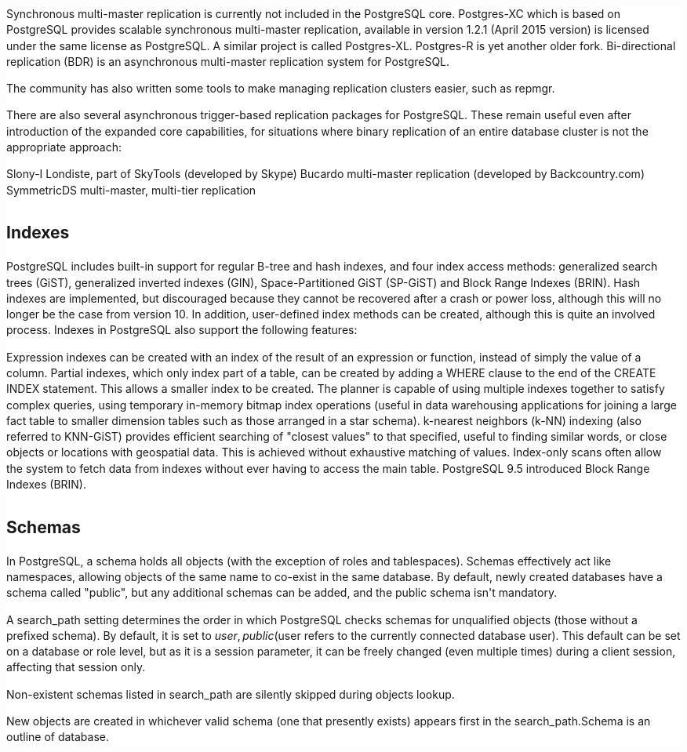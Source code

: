 Synchronous multi-master replication is currently not included in the PostgreSQL core. Postgres-XC which is based on PostgreSQL provides scalable synchronous multi-master replication, available in version 1.2.1 (April 2015 version) is licensed under the same license as PostgreSQL. A similar project is called Postgres-XL. Postgres-R is yet another older fork. Bi-directional replication (BDR) is an asynchronous multi-master replication system for PostgreSQL.

The community has also written some tools to make managing replication clusters easier, such as repmgr.

There are also several asynchronous trigger-based replication packages for PostgreSQL. These remain useful even after introduction of the expanded core capabilities, for situations where binary replication of an entire database cluster is not the appropriate approach:

Slony-I
Londiste, part of SkyTools (developed by Skype)
Bucardo multi-master replication (developed by Backcountry.com)
SymmetricDS multi-master, multi-tier replication
<h2>Indexes</h2>
PostgreSQL includes built-in support for regular B-tree and hash indexes, and four index access methods: generalized search trees (GiST), generalized inverted indexes (GIN), Space-Partitioned GiST (SP-GiST) and Block Range Indexes (BRIN). Hash indexes are implemented, but discouraged because they cannot be recovered after a crash or power loss, although this will no longer be the case from version 10. In addition, user-defined index methods can be created, although this is quite an involved process. Indexes in PostgreSQL also support the following features:

Expression indexes can be created with an index of the result of an expression or function, instead of simply the value of a column.
Partial indexes, which only index part of a table, can be created by adding a WHERE clause to the end of the CREATE INDEX statement. This allows a smaller index to be created.
The planner is capable of using multiple indexes together to satisfy complex queries, using temporary in-memory bitmap index operations (useful in data warehousing applications for joining a large fact table to smaller dimension tables such as those arranged in a star schema).
k-nearest neighbors (k-NN) indexing (also referred to KNN-GiST) provides efficient searching of "closest values" to that specified, useful to finding similar words, or close objects or locations with geospatial data. This is achieved without exhaustive matching of values.
Index-only scans often allow the system to fetch data from indexes without ever having to access the main table.
PostgreSQL 9.5 introduced Block Range Indexes (BRIN).
<h2>Schemas</h2>
In PostgreSQL, a schema holds all objects (with the exception of roles and tablespaces). Schemas effectively act like namespaces, allowing objects of the same name to co-exist in the same database. By default, newly created databases have a schema called "public", but any additional schemas can be added, and the public schema isn't mandatory.

A search_path setting determines the order in which PostgreSQL checks schemas for unqualified objects (those without a prefixed schema). By default, it is set to $user, public ($user refers to the currently connected database user). This default can be set on a database or role level, but as it is a session parameter, it can be freely changed (even multiple times) during a client session, affecting that session only.

Non-existent schemas listed in search_path are silently skipped during objects lookup.

New objects are created in whichever valid schema (one that presently exists) appears first in the search_path.Schema is an outline of database.

